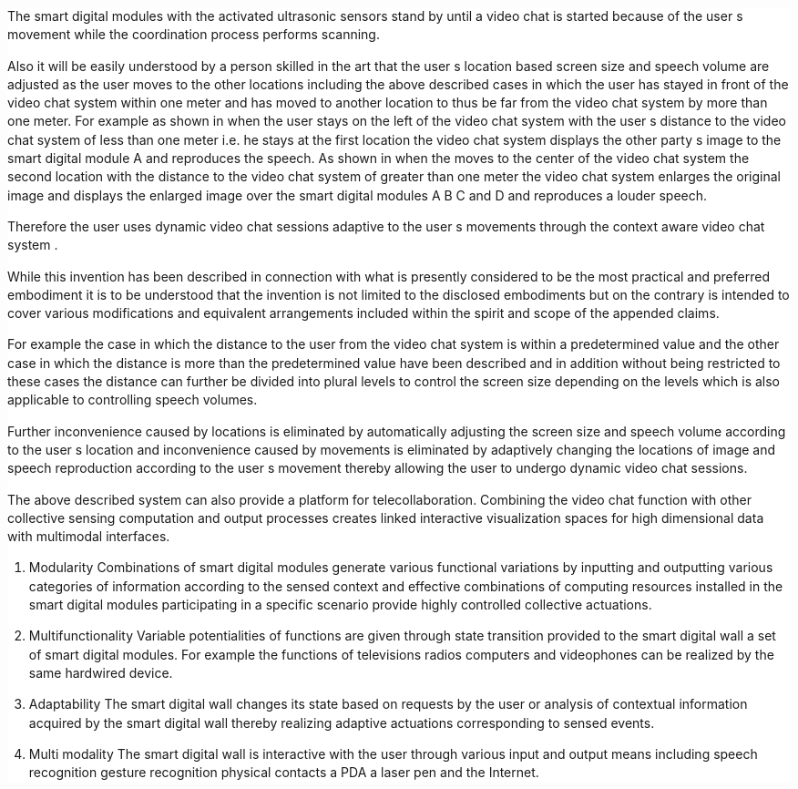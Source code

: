 The smart digital modules with the activated ultrasonic sensors stand by until a video chat is started because of the user s movement while the coordination process performs scanning.

Also it will be easily understood by a person skilled in the art that the user s location based screen size and speech volume are adjusted as the user moves to the other locations including the above described cases in which the user has stayed in front of the video chat system within one meter and has moved to another location to thus be far from the video chat system by more than one meter. For example as shown in when the user stays on the left of the video chat system with the user s distance to the video chat system of less than one meter i.e. he stays at the first location the video chat system displays the other party s image to the smart digital module A and reproduces the speech. As shown in when the moves to the center of the video chat system the second location with the distance to the video chat system of greater than one meter the video chat system enlarges the original image and displays the enlarged image over the smart digital modules A B C and D and reproduces a louder speech.

Therefore the user uses dynamic video chat sessions adaptive to the user s movements through the context aware video chat system .

While this invention has been described in connection with what is presently considered to be the most practical and preferred embodiment it is to be understood that the invention is not limited to the disclosed embodiments but on the contrary is intended to cover various modifications and equivalent arrangements included within the spirit and scope of the appended claims.

For example the case in which the distance to the user from the video chat system is within a predetermined value and the other case in which the distance is more than the predetermined value have been described and in addition without being restricted to these cases the distance can further be divided into plural levels to control the screen size depending on the levels which is also applicable to controlling speech volumes.

Further inconvenience caused by locations is eliminated by automatically adjusting the screen size and speech volume according to the user s location and inconvenience caused by movements is eliminated by adaptively changing the locations of image and speech reproduction according to the user s movement thereby allowing the user to undergo dynamic video chat sessions.

The above described system can also provide a platform for telecollaboration. Combining the video chat function with other collective sensing computation and output processes creates linked interactive visualization spaces for high dimensional data with multimodal interfaces.

1. Modularity Combinations of smart digital modules generate various functional variations by inputting and outputting various categories of information according to the sensed context and effective combinations of computing resources installed in the smart digital modules participating in a specific scenario provide highly controlled collective actuations.

2. Multifunctionality Variable potentialities of functions are given through state transition provided to the smart digital wall a set of smart digital modules. For example the functions of televisions radios computers and videophones can be realized by the same hardwired device.

3. Adaptability The smart digital wall changes its state based on requests by the user or analysis of contextual information acquired by the smart digital wall thereby realizing adaptive actuations corresponding to sensed events.

4. Multi modality The smart digital wall is interactive with the user through various input and output means including speech recognition gesture recognition physical contacts a PDA a laser pen and the Internet.


